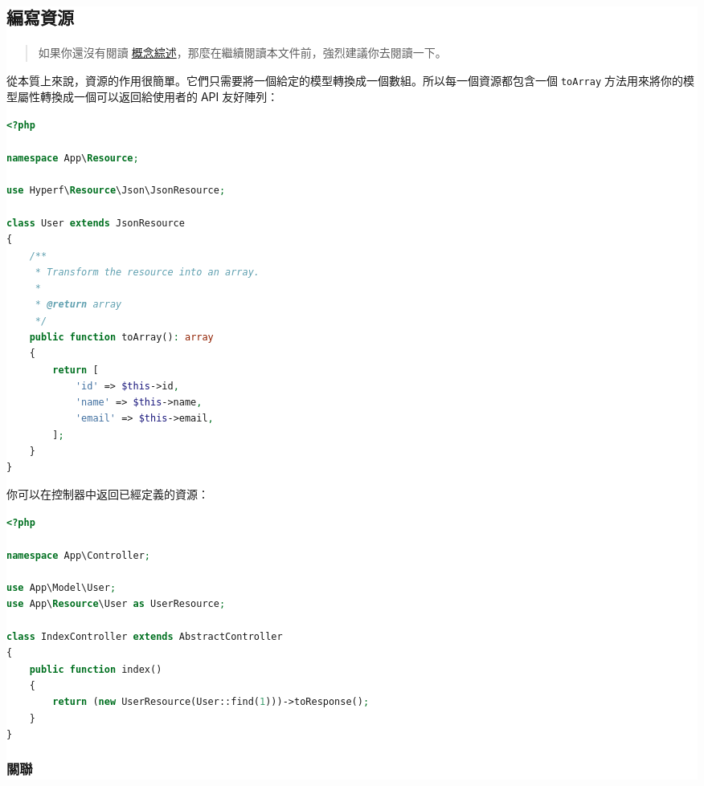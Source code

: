 ## 編寫資源

> 如果你還沒有閱讀 [概念綜述](#概念綜述)，那麼在繼續閱讀本文件前，強烈建議你去閱讀一下。

從本質上來說，資源的作用很簡單。它們只需要將一個給定的模型轉換成一個數組。所以每一個資源都包含一個 `toArray` 方法用來將你的模型屬性轉換成一個可以返回給使用者的 API 友好陣列：

```php
<?php

namespace App\Resource;

use Hyperf\Resource\Json\JsonResource;

class User extends JsonResource
{
    /**
     * Transform the resource into an array.
     *
     * @return array
     */
    public function toArray(): array
    {
        return [
            'id' => $this->id,
            'name' => $this->name,
            'email' => $this->email,
        ];
    }
}

```

你可以在控制器中返回已經定義的資源：

```php
<?php

namespace App\Controller;

use App\Model\User;
use App\Resource\User as UserResource;

class IndexController extends AbstractController
{
    public function index()
    {
        return (new UserResource(User::find(1)))->toResponse();
    }
}

```

### 關聯
